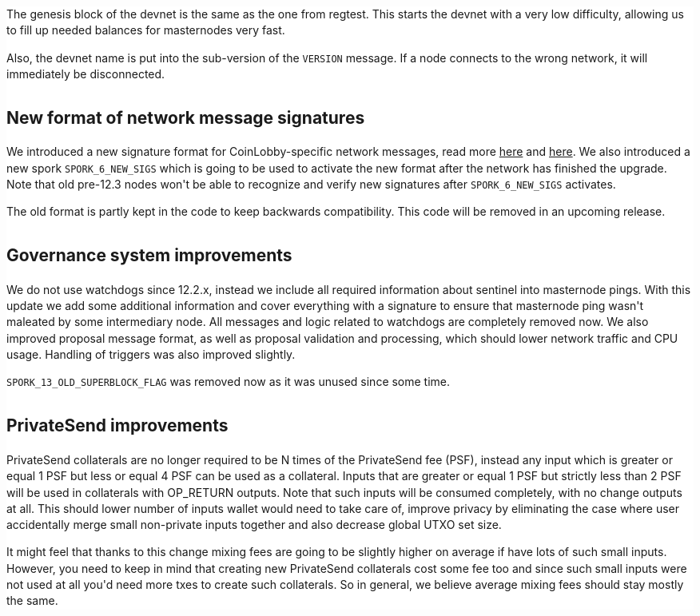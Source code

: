 The genesis block of the devnet is the same as the one from regtest. This
starts the devnet with a very low difficulty, allowing us to fill up
needed balances for masternodes very fast.

Also, the devnet name is put into the sub-version of the `VERSION` message.
If a node connects to the wrong network, it will immediately be disconnected.

New format of network message signatures
----------------------------------------

We introduced a new signature format for CoinLobby-specific network messages,
read more [here](https://github.com/coin-lobby/coinlobby/pull/1936) and [here](https://github.com/coin-lobby/coinlobby/pull/1937).
We also introduced a new spork `SPORK_6_NEW_SIGS` which is going to be used to activate the new format after the network has finished the upgrade.
Note that old pre-12.3 nodes won't be able to recognize and verify new signatures after `SPORK_6_NEW_SIGS` activates.

The old format is partly kept in the code to keep backwards compatibility. This code will be removed in an upcoming
release.

Governance system improvements
------------------------------

We do not use watchdogs since 12.2.x, instead we include all required information about sentinel into masternode
pings. With this update we add some additional information and cover everything with a signature to ensure that
masternode ping wasn't maleated by some intermediary node. All messages and logic related to watchdogs are
completely removed now. We also improved proposal message format, as well as proposal validation and processing,
which should lower network traffic and CPU usage. Handling of triggers was also improved slightly.

`SPORK_13_OLD_SUPERBLOCK_FLAG` was removed now as it was unused since some time.

PrivateSend improvements
------------------------

PrivateSend collaterals are no longer required to be N times of the PrivateSend fee (PSF), instead any input
which is greater or equal 1 PSF but less or equal 4 PSF can be used as a collateral. Inputs that are greater or
equal 1 PSF but strictly less than 2 PSF will be used in collaterals with OP_RETURN outputs. Note that such
inputs will be consumed completely, with no change outputs at all. This should lower number of inputs wallet
would need to take care of, improve privacy by eliminating the case where user accidentally merge small
non-private inputs together and also decrease global UTXO set size.

It might feel that thanks to this change mixing fees are going to be slightly higher on average if have lots of
such small inputs. However, you need to keep in mind that creating new PrivateSend collaterals cost some fee too
and since such small inputs were not used at all you'd need more txes to create such collaterals. So in general,
we believe average mixing fees should stay mostly the same.
